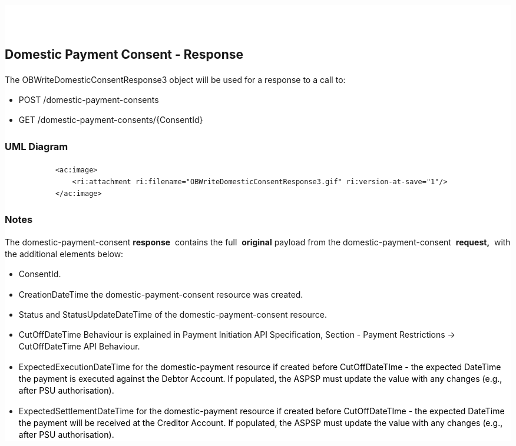 ```

            
```

            
## Domestic Payment Consent -&nbsp;Response
            

 The OBWriteDomesticConsentResponse3 object will be used for a response to a call to:

            
                
- POST /domestic-payment-consents

                
- GET /domestic-payment-consents/{ConsentId}

            
            
### UML Diagram
            

 
                <ac:image>
                    <ri:attachment ri:filename="OBWriteDomesticConsentResponse3.gif" ri:version-at-save="1"/>
                </ac:image>
            

            
###  **Notes** 
            

 The
                domestic-payment-consent  **response** &nbsp;contains the full&nbsp; **original** 
                payload from the domestic-payment-consent&nbsp; **request,** &nbsp;with the additional
                elements below:

            
                
- ConsentId.

                
- CreationDateTime the domestic-payment-consent resource was created.

                
- Status and StatusUpdateDateTime of the domestic-payment-consent resource.

                
- CutOffDateTime Behaviour is explained in Payment Initiation API Specification, Section - Payment
                    Restrictions -&gt; CutOffDateTime API Behaviour.
                

                
- ExpectedExecutionDateTime for the <span
                        style="color: rgb(0,0,0);">domestic<span
                        style="color: rgb(0,0,0);">-payment
                    resource if created before CutOffDateTIme - the expected DateTime the payment is executed against
                    the Debtor Account. If populated, the ASPSP must update the value with any changes (e.g., after
                    PSU authorisation).
                

                
- ExpectedSettlementDateTime for the <span
                        style="color: rgb(0,0,0);">domestic<span
                        style="color: rgb(0,0,0);">-payment
                    resource if created before CutOffDateTIme - the expected DateTime the payment will be received at
                    the Creditor Account. If populated, the ASPSP must update the value with any changes (e.g.,
                    after PSU authorisation).
                